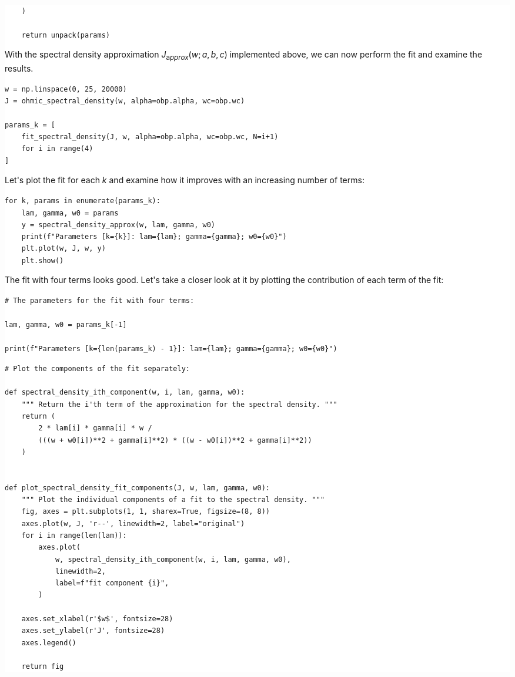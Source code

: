 ```{code-cell} ipython3
    )

    return unpack(params)
```

With the spectral density approximation $J_{\mathrm approx}(w; a, b, c)$ implemented above, we can now perform the fit and examine the results.

```{code-cell} ipython3
w = np.linspace(0, 25, 20000)
J = ohmic_spectral_density(w, alpha=obp.alpha, wc=obp.wc)

params_k = [
    fit_spectral_density(J, w, alpha=obp.alpha, wc=obp.wc, N=i+1)
    for i in range(4)
]
```

Let's plot the fit for each $k$ and examine how it improves with an increasing number of terms:

```{code-cell} ipython3
for k, params in enumerate(params_k):
    lam, gamma, w0 = params
    y = spectral_density_approx(w, lam, gamma, w0)
    print(f"Parameters [k={k}]: lam={lam}; gamma={gamma}; w0={w0}")
    plt.plot(w, J, w, y)
    plt.show()
```

The fit with four terms looks good. Let's take a closer look at it by plotting the contribution of each term of the fit:

```{code-cell} ipython3
# The parameters for the fit with four terms:

lam, gamma, w0 = params_k[-1]

print(f"Parameters [k={len(params_k) - 1}]: lam={lam}; gamma={gamma}; w0={w0}")
```

```{code-cell} ipython3
# Plot the components of the fit separately:

def spectral_density_ith_component(w, i, lam, gamma, w0):
    """ Return the i'th term of the approximation for the spectral density. """
    return (
        2 * lam[i] * gamma[i] * w /
        (((w + w0[i])**2 + gamma[i]**2) * ((w - w0[i])**2 + gamma[i]**2))
    )


def plot_spectral_density_fit_components(J, w, lam, gamma, w0):
    """ Plot the individual components of a fit to the spectral density. """
    fig, axes = plt.subplots(1, 1, sharex=True, figsize=(8, 8))
    axes.plot(w, J, 'r--', linewidth=2, label="original")
    for i in range(len(lam)):
        axes.plot(
            w, spectral_density_ith_component(w, i, lam, gamma, w0),
            linewidth=2,
            label=f"fit component {i}",
        )

    axes.set_xlabel(r'$w$', fontsize=28)
    axes.set_ylabel(r'J', fontsize=28)
    axes.legend()

    return fig
```